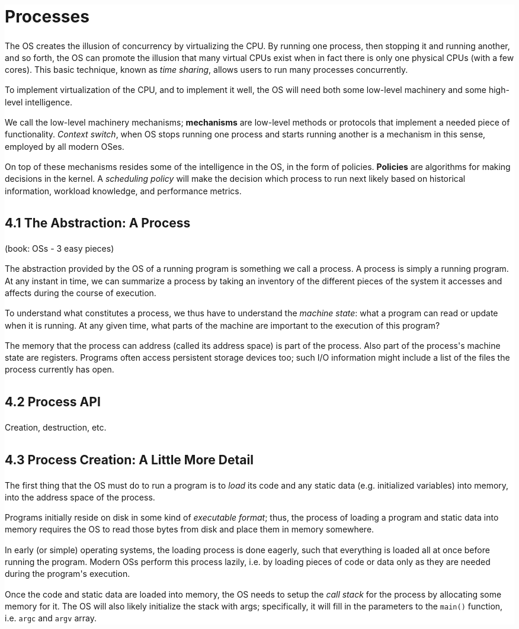 # Processes

The OS creates the illusion of concurrency by virtualizing the CPU. By running one process, then stopping it and running another, and so forth, the OS can promote the illusion that many virtual CPUs exist when in fact there is only one physical CPUs (with a few cores). This basic technique, known as *time sharing*, allows users to run many processes concurrently.

To implement virtualization of the CPU, and to implement it well, the OS will need both some low-level machinery and some high-level intelligence.

We call the low-level machinery mechanisms; **mechanisms** are low-level methods or protocols that implement a needed piece of functionality. *Context switch*, when OS stops running one process and starts running another is a mechanism in this sense, employed by all modern OSes.

On top of these mechanisms resides some of the intelligence in the OS, in the form of policies. **Policies** are algorithms for making decisions in the kernel. A *scheduling policy* will make the decision which process to run next likely based on historical information, workload knowledge, and performance metrics.

## 4.1 The Abstraction: A Process
(book: OSs - 3 easy pieces)

The abstraction provided by the OS of a running program is something we call a process. A process is simply a running program. At any instant in time, we can summarize a process by taking an inventory of the different pieces of the system it accesses and affects during the course of execution.

To understand what constitutes a process, we thus have to understand the *machine state*: what a program can read or update when it is running. At any given time, what parts of the machine are important to the execution of this program?

The memory that the process can address (called its address space) is part of the process. Also part of the process's machine state are registers. Programs often access persistent storage devices too; such I/O information might include a list of the files the process currently has open.

## 4.2 Process API

Creation, destruction, etc.

## 4.3 Process Creation: A Little More Detail

The first thing that the OS must do to run a program is to *load* its code and any static data (e.g. initialized variables) into memory, into the address space of the process. 

Programs initially reside on disk in some kind of *executable format*; thus, the process of loading a program and static data into memory requires the OS to read those bytes from disk and place them in memory somewhere.

In early (or simple) operating systems, the loading process is done eagerly, such that everything is loaded all at once before running the program. Modern OSs perform this process lazily, i.e. by loading pieces of code or data only as they are needed during the program's execution.

Once the code and static data are loaded into memory, the OS needs to setup the *call stack* for the process by allocating some memory for it. The OS will also likely initialize the stack with args; specifically, it will fill in the parameters to the `main()` function, i.e. `argc` and `argv` array.
